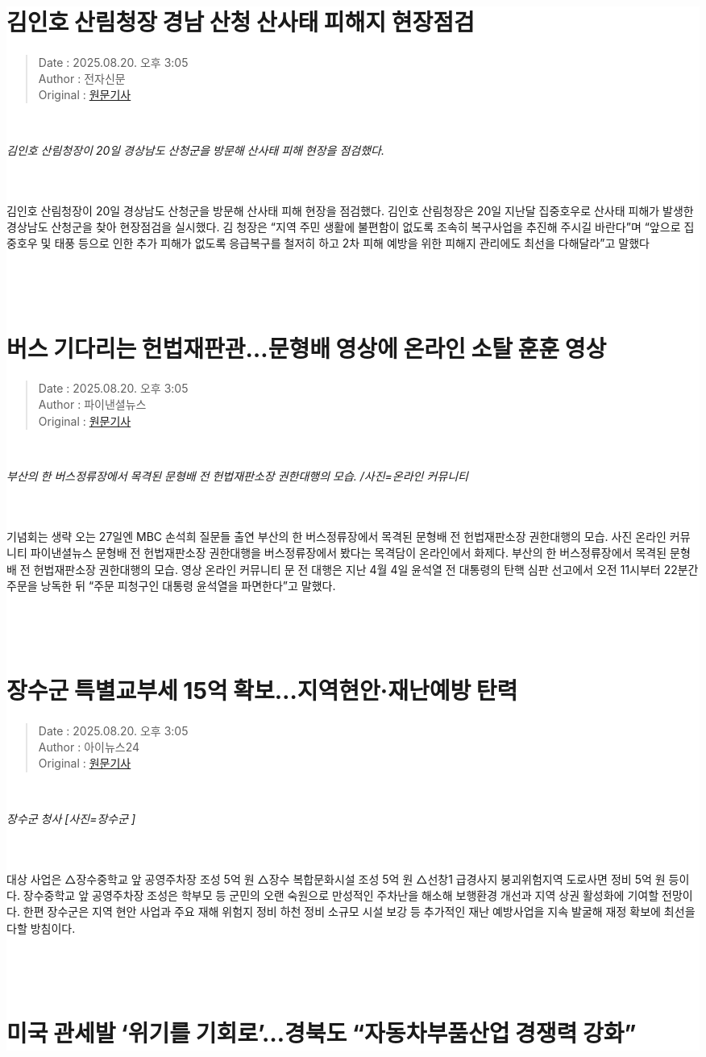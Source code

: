   
# 김인호 산림청장 경남 산청 산사태 피해지 현장점검  
  
> Date : 2025.08.20. 오후 3:05  
> Author : 전자신문  
> Original : [원문기사](https://n.news.naver.com/mnews/article/030/0003342292?sid=102)  
<br/>  
  
<img alt="김인호 산림청장이 20일 경상남도 산청군을 방문해 산사태 피해 현장을 점검했다." class="_LAZY_LOADING _LAZY_LOADING_INIT_HIDE" src="https://imgnews.pstatic.net/image/030/2025/08/20/0003342292_001_20250820150511806.jpg?type=w860" id="img1" style="display: none;"></img><em class="img_desc">김인호 산림청장이 20일 경상남도 산청군을 방문해 산사태 피해 현장을 점검했다.</em>  
<br/><br/>  
  
김인호 산림청장이 20일 경상남도 산청군을 방문해 산사태 피해 현장을 점검했다. 김인호 산림청장은 20일 지난달 집중호우로 산사태 피해가 발생한 경상남도 산청군을 찾아 현장점검을 실시했다. 김 청장은 “지역 주민 생활에 불편함이 없도록 조속히 복구사업을 추진해 주시길 바란다”며 “앞으로 집중호우 및 태풍 등으로 인한 추가 피해가 없도록 응급복구를 철저히 하고 2차 피해 예방을 위한 피해지 관리에도 최선을 다해달라”고 말했다  
<br/><br/><br/>  

  
# 버스 기다리는 헌법재판관…문형배 영상에 온라인 소탈 훈훈 영상  
  
> Date : 2025.08.20. 오후 3:05  
> Author : 파이낸셜뉴스  
> Original : [원문기사](https://n.news.naver.com/mnews/article/014/0005394163?sid=102)  
<br/>  
  
<img alt="부산의 한 버스정류장에서 목격된 문형배 전 헌법재판소장 권한대행의 모습. /사진=온라인 커뮤니티" class="_LAZY_LOADING _LAZY_LOADING_INIT_HIDE" src="https://imgnews.pstatic.net/image/014/2025/08/20/0005394163_001_20250820150509488.png?type=w860" id="img1" style="display: none;"></img><em class="img_desc">부산의 한 버스정류장에서 목격된 문형배 전 헌법재판소장 권한대행의 모습. /사진=온라인 커뮤니티</em>  
<br/><br/>  
  
기념회는 생략 오는 27일엔 MBC 손석희 질문들 출연 부산의 한 버스정류장에서 목격된 문형배 전 헌법재판소장 권한대행의 모습.
사진 온라인 커뮤니티 파이낸셜뉴스 문형배 전 헌법재판소장 권한대행을 버스정류장에서 봤다는 목격담이 온라인에서 화제다.
부산의 한 버스정류장에서 목격된 문형배 전 헌법재판소장 권한대행의 모습.
영상 온라인 커뮤니티 문 전 대행은 지난 4월 4일 윤석열 전 대통령의 탄핵 심판 선고에서 오전 11시부터 22분간 주문을 낭독한 뒤 “주문 피청구인 대통령 윤석열을 파면한다”고 말했다.  
<br/><br/><br/>  

  
# 장수군 특별교부세 15억 확보…지역현안·재난예방 탄력  
  
> Date : 2025.08.20. 오후 3:05  
> Author : 아이뉴스24  
> Original : [원문기사](https://n.news.naver.com/mnews/article/031/0000958607?sid=102)  
<br/>  
  
<img alt="장수군 청사 [사진=장수군 ]" class="_LAZY_LOADING _LAZY_LOADING_INIT_HIDE" src="https://imgnews.pstatic.net/image/031/2025/08/20/0000958607_001_20250820150508429.jpg?type=w860" id="img1" style="display: none;"></img><em class="img_desc">장수군 청사 [사진=장수군 ]</em>  
<br/><br/>  
  
대상 사업은 △장수중학교 앞 공영주차장 조성 5억 원 △장수 복합문화시설 조성 5억 원 △선창1 급경사지 붕괴위험지역 도로사면 정비 5억 원 등이다.
장수중학교 앞 공영주차장 조성은 학부모 등 군민의 오랜 숙원으로 만성적인 주차난을 해소해 보행환경 개선과 지역 상권 활성화에 기여할 전망이다.
한편 장수군은 지역 현안 사업과 주요 재해 위험지 정비 하천 정비 소규모 시설 보강 등 추가적인 재난 예방사업을 지속 발굴해 재정 확보에 최선을 다할 방침이다.  
<br/><br/><br/>  

  
# 미국 관세발 ‘위기를 기회로’…경북도 “자동차부품산업 경쟁력 강화”  
  